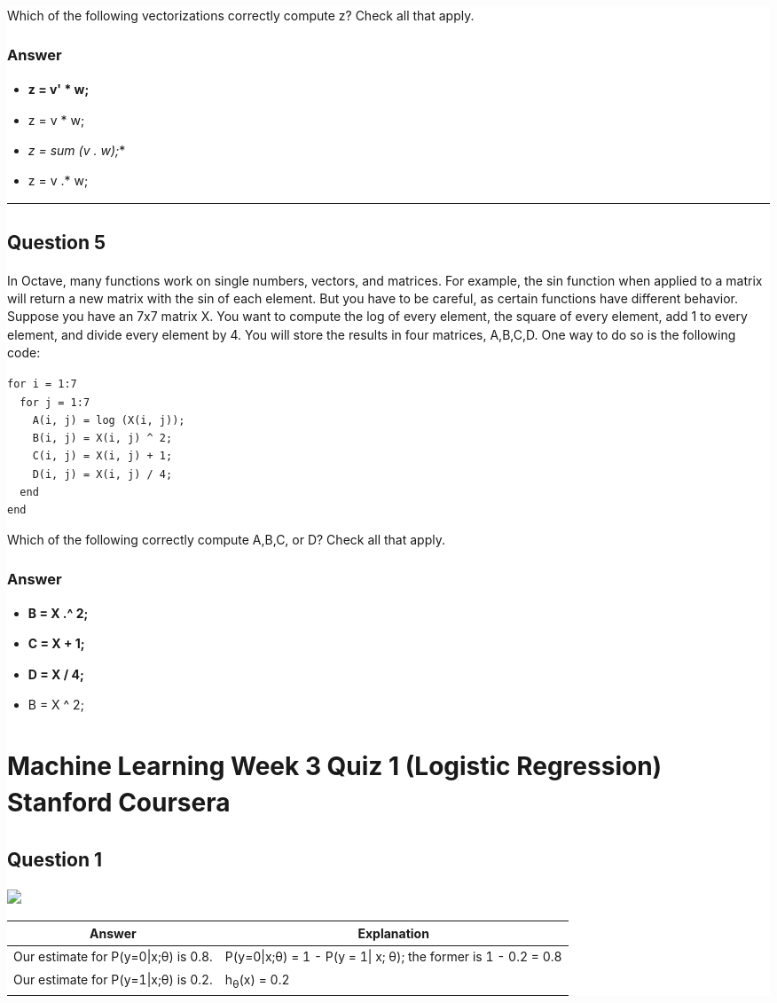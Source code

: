Which of the following vectorizations correctly compute z? Check all that apply.

### Answer

* **z = v' * w;**
 
* z = v * w;
 
* **z = sum (v .* w);** 
 
* z = v .* w;


---

## Question 5
In Octave, many functions work on single numbers, vectors, and matrices. For example, the sin function when applied to a matrix will return a new matrix with the sin of each element. But you have to be careful, as certain functions have different behavior. Suppose you have an 7x7 matrix X. You want to compute the log of every element, the square of every element, add 1 to every element, and divide every element by 4. You will store the results in four matrices, A,B,C,D. One way to do so is the following code:

	for i = 1:7
	  for j = 1:7
    	A(i, j) = log (X(i, j));
	    B(i, j) = X(i, j) ^ 2;
    	C(i, j) = X(i, j) + 1;
	    D(i, j) = X(i, j) / 4;
	  end
	end
	
Which of the following correctly compute A,B,C, or D? Check all that apply.

### Answer

* **B = X .^ 2;**
 
* **C = X + 1;**
 
* **D = X / 4;**
 
* B = X ^ 2;

# Machine Learning Week 3 Quiz 1 (Logistic Regression) Stanford Coursera

Question 1
----------
![](https://github.com/mGalarnyk/datasciencecoursera/blob/master/Stanford_Machine_Learning/Week1/data/logisticq1.PNG)

Answer | Explanation
--- | ---
Our estimate for P(y=0\|x;θ) is 0.8. | P(y=0\|x;θ) = 1 - P(y = 1\| x; θ); the former is 1 - 0.2 = 0.8
Our estimate for P(y=1\|x;θ) is 0.2. | h<sub>θ</sub>(x) = 0.2
